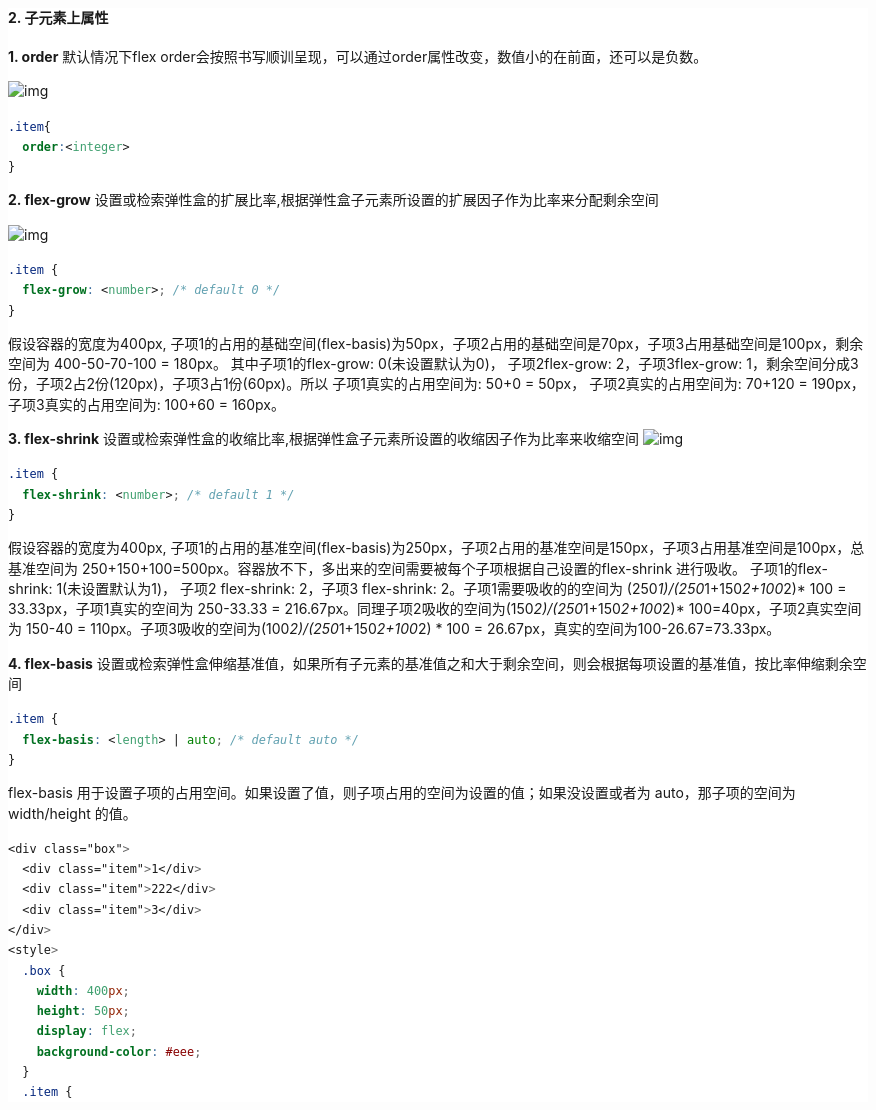 #### 2. 子元素上属性

**1. order**
默认情况下flex order会按照书写顺训呈现，可以通过order属性改变，数值小的在前面，还可以是负数。

![img](https://upload-images.jianshu.io/upload_images/13020827-ef5902405dbc451e.jpg)

```css
.item{
  order:<integer>
}
```

**2. flex-grow**
 设置或检索弹性盒的扩展比率,根据弹性盒子元素所设置的扩展因子作为比率来分配剩余空间

![img](https://upload-images.jianshu.io/upload_images/13020827-8c18eb63e1670cf1.jpg)

```css
.item {
  flex-grow: <number>; /* default 0 */
}
```

假设容器的宽度为400px, 子项1的占用的基础空间(flex-basis)为50px，子项2占用的基础空间是70px，子项3占用基础空间是100px，剩余空间为 400-50-70-100 = 180px。 其中子项1的flex-grow: 0(未设置默认为0)， 子项2flex-grow: 2，子项3flex-grow: 1，剩余空间分成3份，子项2占2份(120px)，子项3占1份(60px)。所以 子项1真实的占用空间为: 50+0 = 50px， 子项2真实的占用空间为: 70+120 = 190px， 子项3真实的占用空间为: 100+60 = 160px。

**3. flex-shrink**
 设置或检索弹性盒的收缩比率,根据弹性盒子元素所设置的收缩因子作为比率来收缩空间
 ![img](https://upload-images.jianshu.io/upload_images/13020827-33ed71e9cbecf5e5.jpg)

```css
.item {
  flex-shrink: <number>; /* default 1 */
}
```

假设容器的宽度为400px, 子项1的占用的基准空间(flex-basis)为250px，子项2占用的基准空间是150px，子项3占用基准空间是100px，总基准空间为 250+150+100=500px。容器放不下，多出来的空间需要被每个子项根据自己设置的flex-shrink 进行吸收。 子项1的flex-shrink: 1(未设置默认为1)， 子项2 flex-shrink: 2，子项3 flex-shrink: 2。子项1需要吸收的的空间为 (250*1)/(250*1+150*2+100*2)* 100 = 33.33px，子项1真实的空间为 250-33.33 = 216.67px。同理子项2吸收的空间为(150*2)/(250*1+150*2+100*2)* 100=40px，子项2真实空间为 150-40 = 110px。子项3吸收的空间为(100*2)/(250*1+150*2+100*2) * 100 = 26.67px，真实的空间为100-26.67=73.33px。

**4. flex-basis**
 设置或检索弹性盒伸缩基准值，如果所有子元素的基准值之和大于剩余空间，则会根据每项设置的基准值，按比率伸缩剩余空间

```css
.item {
  flex-basis: <length> | auto; /* default auto */
}
```

flex-basis 用于设置子项的占用空间。如果设置了值，则子项占用的空间为设置的值；如果没设置或者为 auto，那子项的空间为width/height 的值。

```css
<div class="box">
  <div class="item">1</div>
  <div class="item">222</div>
  <div class="item">3</div>
</div>
<style>
  .box {
    width: 400px;
    height: 50px;
    display: flex;
    background-color: #eee;
  }
  .item {
```